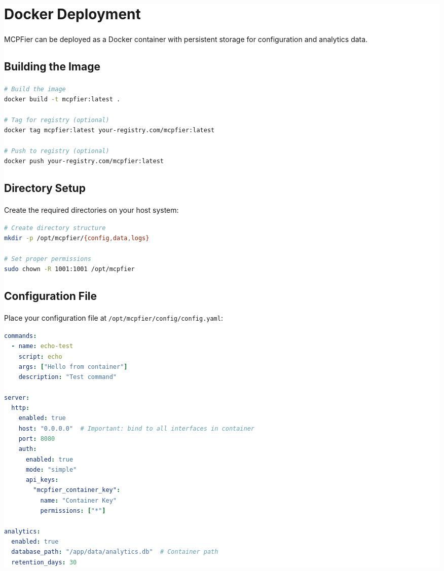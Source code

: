 # Docker Deployment

MCPFier can be deployed as a Docker container with persistent storage for configuration and analytics data.

## Building the Image

```bash
# Build the image
docker build -t mcpfier:latest .

# Tag for registry (optional)
docker tag mcpfier:latest your-registry.com/mcpfier:latest

# Push to registry (optional)
docker push your-registry.com/mcpfier:latest
```

## Directory Setup

Create the required directories on your host system:

```bash
# Create directory structure
mkdir -p /opt/mcpfier/{config,data,logs}

# Set proper permissions
sudo chown -R 1001:1001 /opt/mcpfier
```

## Configuration File

Place your configuration file at `/opt/mcpfier/config/config.yaml`:

```yaml
commands:
  - name: echo-test
    script: echo
    args: ["Hello from container"]
    description: "Test command"

server:
  http:
    enabled: true
    host: "0.0.0.0"  # Important: bind to all interfaces in container
    port: 8080
    auth:
      enabled: true
      mode: "simple"
      api_keys:
        "mcpfier_container_key":
          name: "Container Key"
          permissions: ["*"]

analytics:
  enabled: true
  database_path: "/app/data/analytics.db"  # Container path
  retention_days: 30
```
